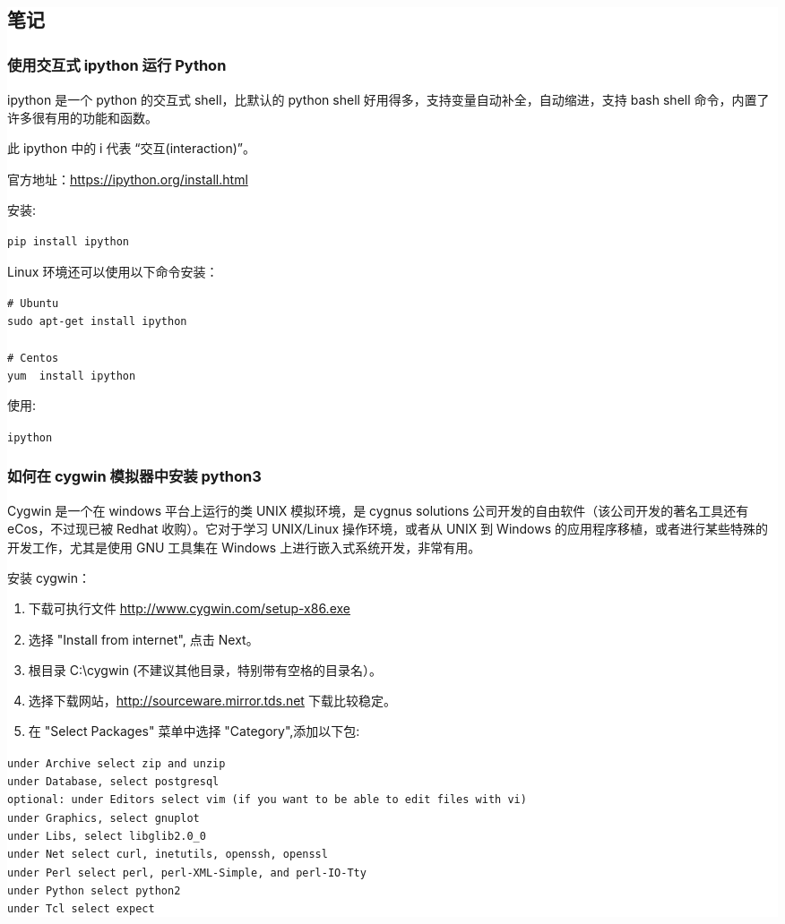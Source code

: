 ## 笔记

### 使用交互式 ipython 运行 Python

ipython 是一个 python 的交互式 shell，比默认的 python shell 好用得多，支持变量自动补全，自动缩进，支持 bash shell 命令，内置了许多很有用的功能和函数。

此 ipython 中的 i 代表 “交互(interaction)”。

官方地址：https://ipython.org/install.html

安装:

```
pip install ipython
```

Linux 环境还可以使用以下命令安装：

```
# Ubuntu
sudo apt-get install ipython

# Centos
yum  install ipython
```

使用:

```
ipython
```

### 如何在 cygwin 模拟器中安装 python3

Cygwin 是一个在 windows 平台上运行的类 UNIX 模拟环境，是 cygnus solutions 公司开发的自由软件（该公司开发的著名工具还有 eCos，不过现已被 Redhat 收购）。它对于学习 UNIX/Linux 操作环境，或者从 UNIX 到 Windows 的应用程序移植，或者进行某些特殊的开发工作，尤其是使用 GNU 工具集在 Windows 上进行嵌入式系统开发，非常有用。

安装 cygwin：

1. 下载可执行文件 http://www.cygwin.com/setup-x86.exe

2. 选择 "Install from internet", 点击 Next。

3. 根目录 C:\cygwin (不建议其他目录，特别带有空格的目录名）。 
4. 选择下载网站，http://sourceware.mirror.tds.net 下载比较稳定。 
5. 在 "Select Packages" 菜单中选择 "Category",添加以下包:

```
under Archive select zip and unzip
under Database, select postgresql
optional: under Editors select vim (if you want to be able to edit files with vi)
under Graphics, select gnuplot
under Libs, select libglib2.0_0
under Net select curl, inetutils, openssh, openssl
under Perl select perl, perl-XML-Simple, and perl-IO-Tty
under Python select python2
under Tcl select expect
```
